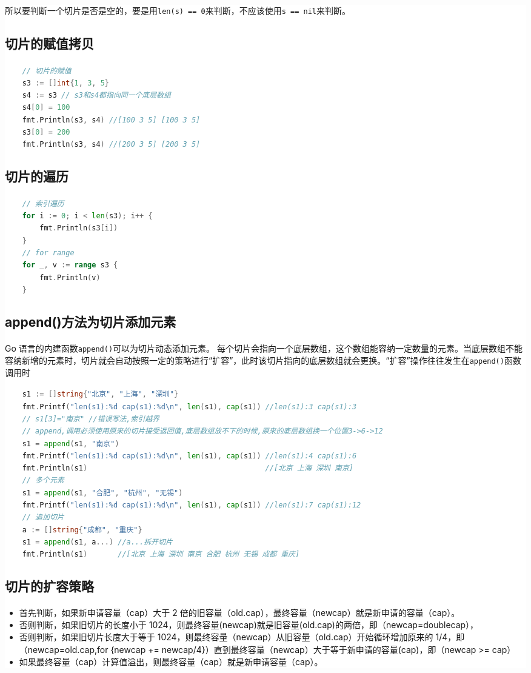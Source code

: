 所以要判断一个切片是否是空的，要是用`len(s) == 0`来判断，不应该使用`s == nil`来判断。

## 切片的赋值拷贝

```go
	// 切片的赋值
	s3 := []int{1, 3, 5}
	s4 := s3 // s3和s4都指向同一个底层数组
	s4[0] = 100
	fmt.Println(s3, s4) //[100 3 5] [100 3 5]
	s3[0] = 200
	fmt.Println(s3, s4) //[200 3 5] [200 3 5]
```

## 切片的遍历

```go
	// 索引遍历
	for i := 0; i < len(s3); i++ {
		fmt.Println(s3[i])
	}
	// for range
	for _, v := range s3 {
		fmt.Println(v)
	}
```

## append()方法为切片添加元素

Go 语言的内建函数`append()`可以为切片动态添加元素。 每个切片会指向一个底层数组，这个数组能容纳一定数量的元素。当底层数组不能容纳新增的元素时，切片就会自动按照一定的策略进行“扩容”，此时该切片指向的底层数组就会更换。“扩容”操作往往发生在`append()`函数调用时

```go
	s1 := []string{"北京", "上海", "深圳"}
	fmt.Printf("len(s1):%d cap(s1):%d\n", len(s1), cap(s1)) //len(s1):3 cap(s1):3
	// s1[3]="南京" //错误写法,索引越界
	// append,调用必须使用原来的切片接受返回值,底层数组放不下的时候,原来的底层数组换一个位置3->6->12
	s1 = append(s1, "南京")
	fmt.Printf("len(s1):%d cap(s1):%d\n", len(s1), cap(s1)) //len(s1):4 cap(s1):6
	fmt.Println(s1)                                         //[北京 上海 深圳 南京]
	// 多个元素
	s1 = append(s1, "合肥", "杭州", "无锡")
	fmt.Printf("len(s1):%d cap(s1):%d\n", len(s1), cap(s1)) //len(s1):7 cap(s1):12
	// 追加切片
	a := []string{"成都", "重庆"}
	s1 = append(s1, a...) //a...拆开切片
	fmt.Println(s1)       //[北京 上海 深圳 南京 合肥 杭州 无锡 成都 重庆]
```

## 切片的扩容策略

- 首先判断，如果新申请容量（cap）大于 2 倍的旧容量（old.cap），最终容量（newcap）就是新申请的容量（cap）。
- 否则判断，如果旧切片的长度小于 1024，则最终容量(newcap)就是旧容量(old.cap)的两倍，即（newcap=doublecap），
- 否则判断，如果旧切片长度大于等于 1024，则最终容量（newcap）从旧容量（old.cap）开始循环增加原来的 1/4，即（newcap=old.cap,for {newcap += newcap/4}）直到最终容量（newcap）大于等于新申请的容量(cap)，即（newcap >= cap）
- 如果最终容量（cap）计算值溢出，则最终容量（cap）就是新申请容量（cap）。
